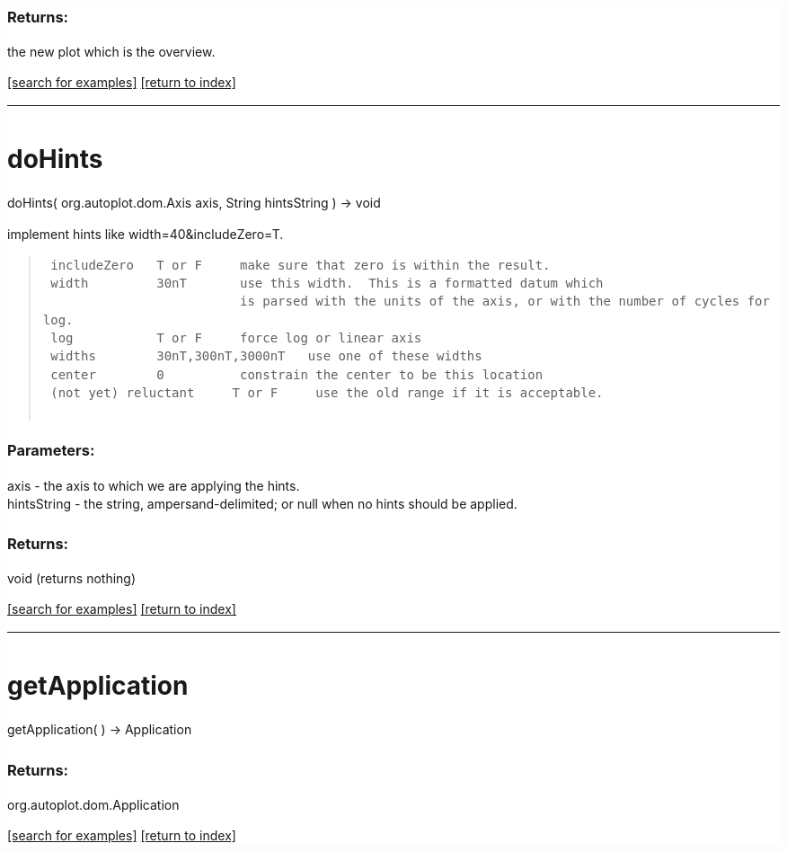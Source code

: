 ### Returns:
the new plot which is the overview.

<a href="https://github.com/autoplot/dev/search?q=contextOverview&unscoped_q=contextOverview">[search for examples]</a>
<a href="https://github.com/autoplot/documentation/blob/master/javadoc/index-all.md">[return to index]</a>

***
<a name="doHints"></a>
# doHints
doHints( org.autoplot.dom.Axis axis, String hintsString ) &rarr; void

implement hints like width=40&amp;includeZero=T.  
 <blockquote><pre>
 includeZero   T or F     make sure that zero is within the result.
 width         30nT       use this width.  This is a formatted datum which 
                          is parsed with the units of the axis, or with the number of cycles for log.
 log           T or F     force log or linear axis
 widths        30nT,300nT,3000nT   use one of these widths
 center        0          constrain the center to be this location
 (not yet) reluctant     T or F     use the old range if it is acceptable.
 </pre></blockquote>

### Parameters:
axis - the axis to which we are applying the hints.
<br>hintsString - the string, ampersand-delimited; or null when no hints should be applied.

### Returns:
void (returns nothing)


<a href="https://github.com/autoplot/dev/search?q=doHints&unscoped_q=doHints">[search for examples]</a>
<a href="https://github.com/autoplot/documentation/blob/master/javadoc/index-all.md">[return to index]</a>

***
<a name="getApplication"></a>
# getApplication
getApplication(  ) &rarr; Application



### Returns:
org.autoplot.dom.Application


<a href="https://github.com/autoplot/dev/search?q=getApplication&unscoped_q=getApplication">[search for examples]</a>
<a href="https://github.com/autoplot/documentation/blob/master/javadoc/index-all.md">[return to index]</a>
